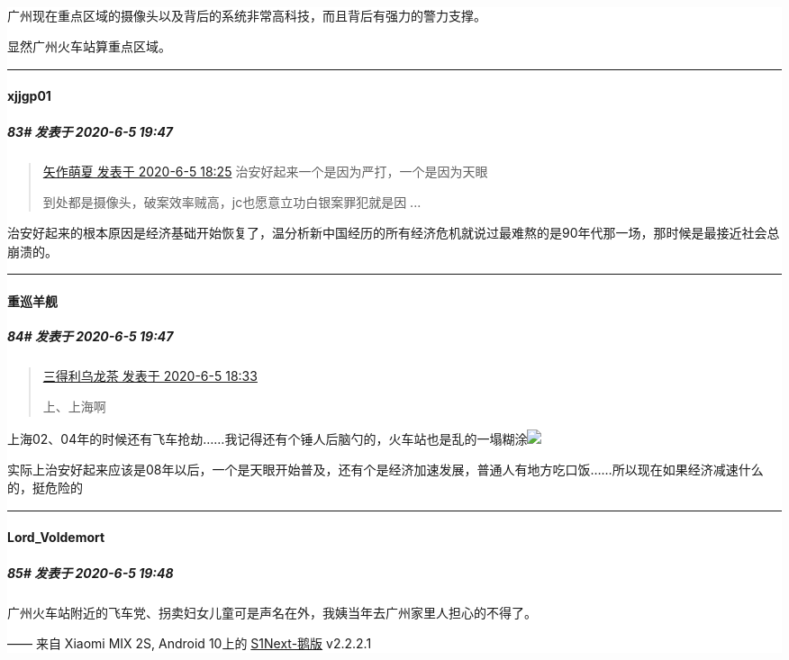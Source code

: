 


广州现在重点区域的摄像头以及背后的系统非常高科技，而且背后有强力的警力支撑。

显然广州火车站算重点区域。







-----

####  xjjgp01  
##### 83#       发表于 2020-6-5 19:47



<blockquote><a href="httphttps://bbs.saraba1st.com/2b/forum.php?mod=redirect&amp;goto=findpost&amp;pid=47689600&amp;ptid=1939788" target="_blank">矢作萌夏 发表于 2020-6-5 18:25</a>
治安好起来一个是因为严打，一个是因为天眼

到处都是摄像头，破案效率贼高，jc也愿意立功白银案罪犯就是因 ...</blockquote>
治安好起来的根本原因是经济基础开始恢复了，温分析新中国经历的所有经济危机就说过最难熬的是90年代那一场，那时候是最接近社会总崩溃的。







-----

####  重巡羊舰  
##### 84#       发表于 2020-6-5 19:47



<blockquote><a href="httphttps://bbs.saraba1st.com/2b/forum.php?mod=redirect&amp;goto=findpost&amp;pid=47689700&amp;ptid=1939788" target="_blank">三得利乌龙茶 发表于 2020-6-5 18:33</a>

上、上海啊</blockquote>
上海02、04年的时候还有飞车抢劫……我记得还有个锤人后脑勺的，火车站也是乱的一塌糊涂<img src="https://static.saraba1st.com/image/smiley/face2017/068.png" referrerpolicy="no-referrer">

实际上治安好起来应该是08年以后，一个是天眼开始普及，还有个是经济加速发展，普通人有地方吃口饭……所以现在如果经济减速什么的，挺危险的







-----

####  Lord_Voldemort  
##### 85#       发表于 2020-6-5 19:48




广州火车站附近的飞车党、拐卖妇女儿童可是声名在外，我姨当年去广州家里人担心的不得了。

—— 来自 Xiaomi MIX 2S, Android 10上的 [S1Next-鹅版](https://github.com/ykrank/S1-Next/releases) v2.2.2.1


